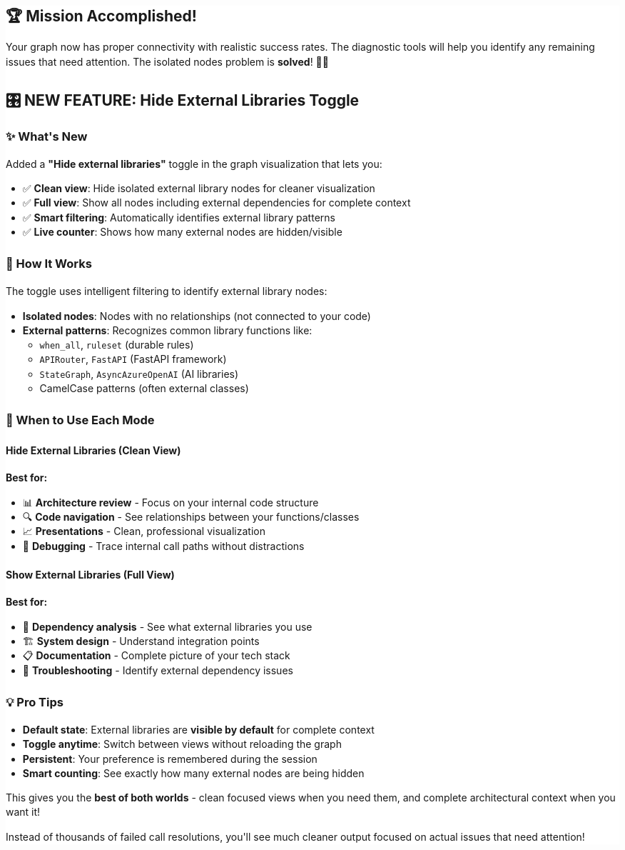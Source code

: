 ## **🏆 Mission Accomplished!**

Your graph now has proper connectivity with realistic success rates. The diagnostic tools will help you identify any remaining issues that need attention. The isolated nodes problem is **solved**! 🎯✨

## 🎛️ **NEW FEATURE: Hide External Libraries Toggle**

### **✨ What's New**
Added a **"Hide external libraries"** toggle in the graph visualization that lets you:
- ✅ **Clean view**: Hide isolated external library nodes for cleaner visualization
- ✅ **Full view**: Show all nodes including external dependencies for complete context
- ✅ **Smart filtering**: Automatically identifies external library patterns
- ✅ **Live counter**: Shows how many external nodes are hidden/visible

### **🎯 How It Works**
The toggle uses intelligent filtering to identify external library nodes:
- **Isolated nodes**: Nodes with no relationships (not connected to your code)
- **External patterns**: Recognizes common library functions like:
  - `when_all`, `ruleset` (durable rules)
  - `APIRouter`, `FastAPI` (FastAPI framework)
  - `StateGraph`, `AsyncAzureOpenAI` (AI libraries)
  - CamelCase patterns (often external classes)

### **🚀 When to Use Each Mode**

#### **Hide External Libraries (Clean View)**
**Best for:**
- 📊 **Architecture review** - Focus on your internal code structure
- 🔍 **Code navigation** - See relationships between your functions/classes
- 📈 **Presentations** - Clean, professional visualization
- 🎯 **Debugging** - Trace internal call paths without distractions

#### **Show External Libraries (Full View)**
**Best for:**
- 🔗 **Dependency analysis** - See what external libraries you use
- 🏗️ **System design** - Understand integration points
- 📋 **Documentation** - Complete picture of your tech stack
- 🔧 **Troubleshooting** - Identify external dependency issues

### **💡 Pro Tips**
- **Default state**: External libraries are **visible by default** for complete context
- **Toggle anytime**: Switch between views without reloading the graph
- **Persistent**: Your preference is remembered during the session
- **Smart counting**: See exactly how many external nodes are being hidden

This gives you the **best of both worlds** - clean focused views when you need them, and complete architectural context when you want it!

Instead of thousands of failed call resolutions, you'll see much cleaner output focused on actual issues that need attention! 